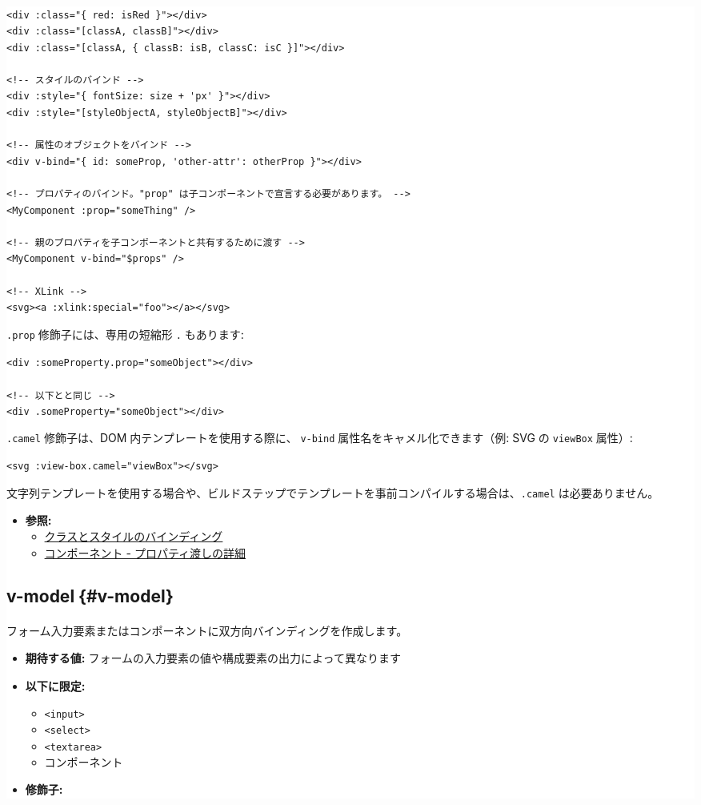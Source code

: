   ```vue-html
  <div :class="{ red: isRed }"></div>
  <div :class="[classA, classB]"></div>
  <div :class="[classA, { classB: isB, classC: isC }]"></div>

  <!-- スタイルのバインド -->
  <div :style="{ fontSize: size + 'px' }"></div>
  <div :style="[styleObjectA, styleObjectB]"></div>

  <!-- 属性のオブジェクトをバインド -->
  <div v-bind="{ id: someProp, 'other-attr': otherProp }"></div>

  <!-- プロパティのバインド。"prop" は子コンポーネントで宣言する必要があります。 -->
  <MyComponent :prop="someThing" />

  <!-- 親のプロパティを子コンポーネントと共有するために渡す -->
  <MyComponent v-bind="$props" />

  <!-- XLink -->
  <svg><a :xlink:special="foo"></a></svg>
  ```

  `.prop` 修飾子には、専用の短縮形 `.` もあります:

  ```vue-html
  <div :someProperty.prop="someObject"></div>

  <!-- 以下とと同じ -->
  <div .someProperty="someObject"></div>
  ```

  `.camel` 修飾子は、DOM 内テンプレートを使用する際に、 `v-bind` 属性名をキャメル化できます（例: SVG の `viewBox` 属性）:

  ```vue-html
  <svg :view-box.camel="viewBox"></svg>
  ```

  文字列テンプレートを使用する場合や、ビルドステップでテンプレートを事前コンパイルする場合は、`.camel` は必要ありません。

- **参照:**
  - [クラスとスタイルのバインディング](/guide/essentials/class-and-style.html)
  - [コンポーネント - プロパティ渡しの詳細](/guide/components/props.html#プロパティ渡しの詳細)

## v-model {#v-model}

フォーム入力要素またはコンポーネントに双方向バインディングを作成します。

- **期待する値:** フォームの入力要素の値や構成要素の出力によって異なります

- **以下に限定:**

  - `<input>`
  - `<select>`
  - `<textarea>`
  - コンポーネント

- **修飾子:**
